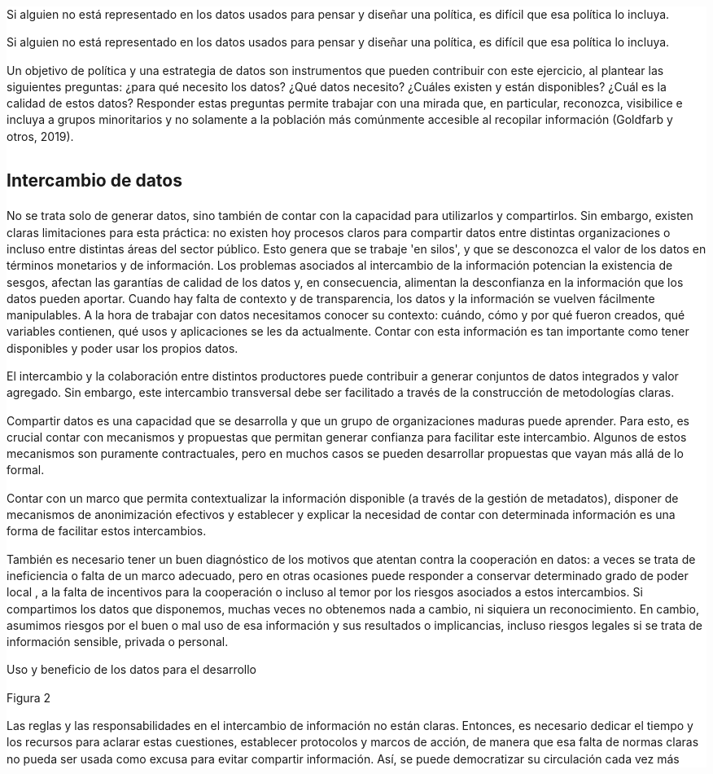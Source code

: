 Si alguien no está representado en los datos usados para pensar y diseñar una política, es difícil que esa política lo incluya.

Si alguien no está representado en los datos usados para pensar y diseñar una política, es difícil que esa política lo incluya.

Un objetivo de política y una estrategia de datos son instrumentos que pueden contribuir con este ejercicio, al plantear las siguientes preguntas: ¿para qué necesito los datos? ¿Qué datos necesito? ¿Cuáles existen y están disponibles? ¿Cuál es la calidad de estos datos? Responder estas preguntas permite trabajar con una mirada que, en particular, reconozca, visibilice e incluya a grupos minoritarios y no solamente a la población más comúnmente accesible al recopilar información (Goldfarb y otros, 2019).

## Intercambio de datos

No se trata solo de generar datos, sino también de contar con la capacidad para utilizarlos y compartirlos. Sin embargo, existen claras limitaciones para esta práctica: no existen hoy procesos claros para compartir datos entre distintas organizaciones o incluso entre distintas áreas del sector público. Esto genera que se trabaje 'en silos', y que se desconozca el valor de los datos en términos monetarios y de información. Los problemas asociados al intercambio de la información potencian la existencia de sesgos, afectan las garantías de calidad de los datos y, en consecuencia, alimentan la desconfianza en la información que los datos pueden aportar. Cuando hay falta de contexto y de transparencia, los datos y la información se vuelven fácilmente manipulables. A la hora de trabajar con datos necesitamos conocer su contexto: cuándo, cómo y por qué fueron creados, qué variables contienen, qué usos y aplicaciones se les da actualmente. Contar con esta información es tan importante como tener disponibles y poder usar los propios datos.

El intercambio y la colaboración entre distintos productores puede contribuir a generar conjuntos de datos integrados y valor agregado. Sin embargo, este intercambio transversal debe ser facilitado a través de la construcción de metodologías claras.

Compartir datos es una capacidad que se desarrolla y que un grupo de organizaciones maduras puede aprender. Para esto, es crucial contar con mecanismos y propuestas que permitan generar confianza para facilitar este intercambio. Algunos de estos mecanismos son puramente contractuales, pero en muchos casos se pueden desarrollar propuestas que vayan más allá de lo formal.

Contar con un marco que permita contextualizar la información disponible (a través de la gestión de metadatos), disponer de mecanismos de anonimización efectivos y establecer y explicar la necesidad de contar con determinada información es una forma de facilitar estos intercambios.

También es necesario tener un buen diagnóstico de los motivos que atentan contra la cooperación en datos: a veces se trata de ineficiencia o falta de un marco adecuado, pero en otras ocasiones puede responder a conservar determinado grado de poder local , a la falta de incentivos para la cooperación o incluso al temor por los riesgos asociados a estos intercambios. Si compartimos los datos que disponemos, muchas veces no obtenemos nada a cambio, ni siquiera un reconocimiento. En cambio, asumimos riesgos por el buen o mal uso de esa información y sus resultados o implicancias, incluso riesgos legales si se trata de información sensible, privada o personal.

Uso y beneficio de los datos para el desarrollo

Figura 2

Las reglas y las responsabilidades en el intercambio de información no están claras. Entonces, es necesario dedicar el tiempo y los recursos para aclarar estas cuestiones, establecer protocolos y marcos de acción, de manera que esa falta de normas claras no pueda ser usada como excusa para evitar compartir información. Así, se puede democratizar su circulación cada vez más
